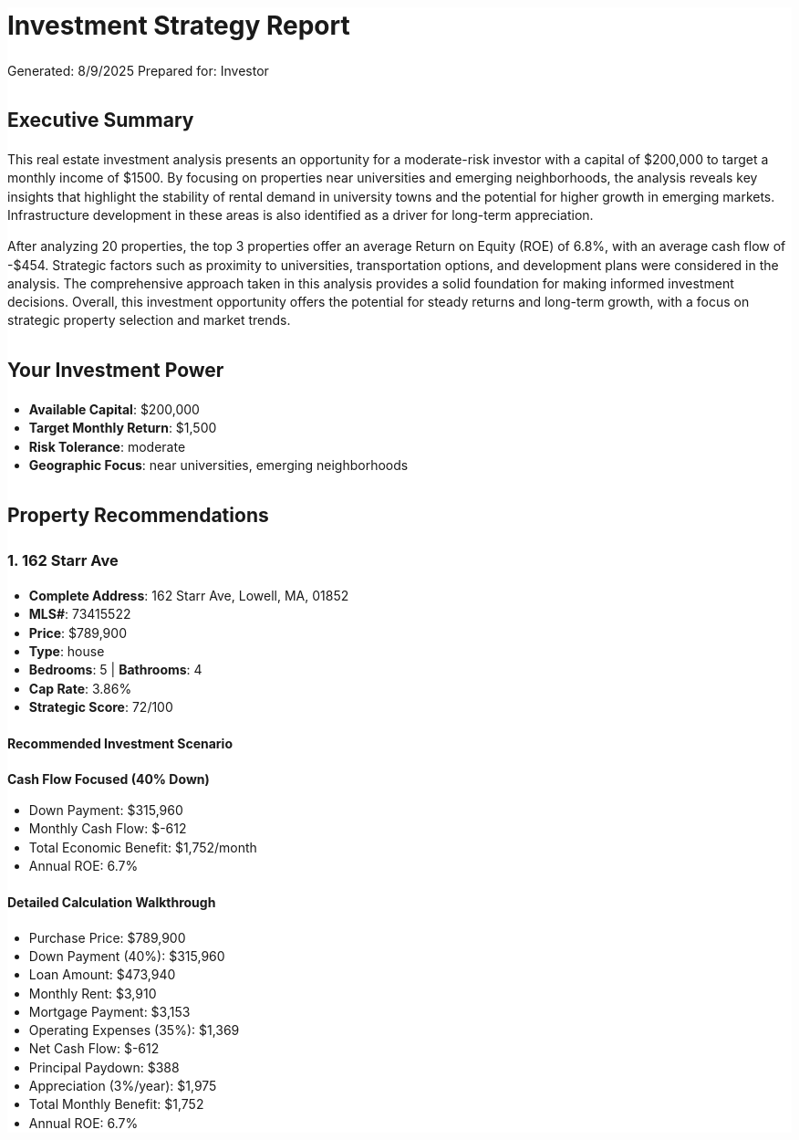 # Investment Strategy Report
Generated: 8/9/2025
Prepared for: Investor

## Executive Summary
This real estate investment analysis presents an opportunity for a moderate-risk investor with a capital of $200,000 to target a monthly income of $1500. By focusing on properties near universities and emerging neighborhoods, the analysis reveals key insights that highlight the stability of rental demand in university towns and the potential for higher growth in emerging markets. Infrastructure development in these areas is also identified as a driver for long-term appreciation.

After analyzing 20 properties, the top 3 properties offer an average Return on Equity (ROE) of 6.8%, with an average cash flow of -$454. Strategic factors such as proximity to universities, transportation options, and development plans were considered in the analysis. The comprehensive approach taken in this analysis provides a solid foundation for making informed investment decisions. Overall, this investment opportunity offers the potential for steady returns and long-term growth, with a focus on strategic property selection and market trends.

## Your Investment Power
- **Available Capital**: $200,000
- **Target Monthly Return**: $1,500
- **Risk Tolerance**: moderate
- **Geographic Focus**: near universities, emerging neighborhoods

## Property Recommendations

### 1. 162 Starr Ave
- **Complete Address**: 162 Starr Ave, Lowell, MA, 01852
- **MLS#**: 73415522
- **Price**: $789,900
- **Type**: house
- **Bedrooms**: 5 | **Bathrooms**: 4
- **Cap Rate**: 3.86%
- **Strategic Score**: 72/100

#### Recommended Investment Scenario
**Cash Flow Focused (40% Down)**
- Down Payment: $315,960
- Monthly Cash Flow: $-612
- Total Economic Benefit: $1,752/month
- Annual ROE: 6.7%

#### Detailed Calculation Walkthrough
- Purchase Price: $789,900
- Down Payment (40%): $315,960
- Loan Amount: $473,940
- Monthly Rent: $3,910
- Mortgage Payment: $3,153
- Operating Expenses (35%): $1,369
- Net Cash Flow: $-612
- Principal Paydown: $388
- Appreciation (3%/year): $1,975
- Total Monthly Benefit: $1,752
- Annual ROE: 6.7%
